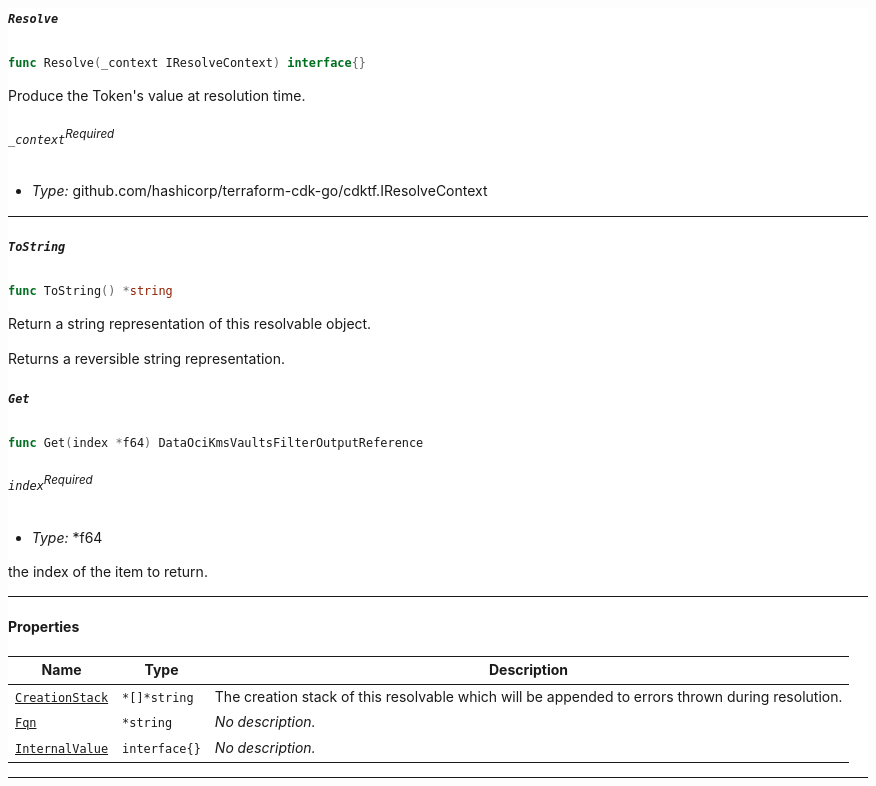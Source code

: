 ##### `Resolve` <a name="Resolve" id="rhizo-co-terraform-provider-oci.dataOciKmsVaults.DataOciKmsVaultsFilterList.resolve"></a>

```go
func Resolve(_context IResolveContext) interface{}
```

Produce the Token's value at resolution time.

###### `_context`<sup>Required</sup> <a name="_context" id="rhizo-co-terraform-provider-oci.dataOciKmsVaults.DataOciKmsVaultsFilterList.resolve.parameter._context"></a>

- *Type:* github.com/hashicorp/terraform-cdk-go/cdktf.IResolveContext

---

##### `ToString` <a name="ToString" id="rhizo-co-terraform-provider-oci.dataOciKmsVaults.DataOciKmsVaultsFilterList.toString"></a>

```go
func ToString() *string
```

Return a string representation of this resolvable object.

Returns a reversible string representation.

##### `Get` <a name="Get" id="rhizo-co-terraform-provider-oci.dataOciKmsVaults.DataOciKmsVaultsFilterList.get"></a>

```go
func Get(index *f64) DataOciKmsVaultsFilterOutputReference
```

###### `index`<sup>Required</sup> <a name="index" id="rhizo-co-terraform-provider-oci.dataOciKmsVaults.DataOciKmsVaultsFilterList.get.parameter.index"></a>

- *Type:* *f64

the index of the item to return.

---


#### Properties <a name="Properties" id="Properties"></a>

| **Name** | **Type** | **Description** |
| --- | --- | --- |
| <code><a href="#rhizo-co-terraform-provider-oci.dataOciKmsVaults.DataOciKmsVaultsFilterList.property.creationStack">CreationStack</a></code> | <code>*[]*string</code> | The creation stack of this resolvable which will be appended to errors thrown during resolution. |
| <code><a href="#rhizo-co-terraform-provider-oci.dataOciKmsVaults.DataOciKmsVaultsFilterList.property.fqn">Fqn</a></code> | <code>*string</code> | *No description.* |
| <code><a href="#rhizo-co-terraform-provider-oci.dataOciKmsVaults.DataOciKmsVaultsFilterList.property.internalValue">InternalValue</a></code> | <code>interface{}</code> | *No description.* |

---

